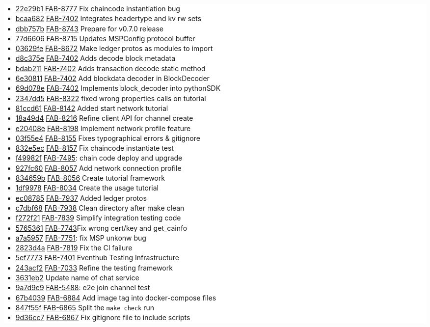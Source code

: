 * [22e29b1](https://github.com/hyperledger/fabric-sdk-py/commit/22e29b1) [FAB-8777](https://jira.hyperledger.org/brwose/FAB-8777) Fix chaincode instantiation bug
* [bcaa682](https://github.com/hyperledger/fabric-sdk-py/commit/bcaa682) [FAB-7402](https://jira.hyperledger.org/brwose/FAB-7402) Integrates headertype and kv rw sets
* [dbb757b](https://github.com/hyperledger/fabric-sdk-py/commit/dbb757b) [FAB-8743](https://jira.hyperledger.org/brwose/FAB-8743) Prepare for v0.7.0 release
* [77d6606](https://github.com/hyperledger/fabric-sdk-py/commit/77d6606) [FAB-8715](https://jira.hyperledger.org/brwose/FAB-8715) Updates MSPConfig protocol buffer
* [03629fe](https://github.com/hyperledger/fabric-sdk-py/commit/03629fe) [FAB-8672](https://jira.hyperledger.org/brwose/FAB-8672) Make ledger protos as modules to import
* [d8c375e](https://github.com/hyperledger/fabric-sdk-py/commit/d8c375e) [FAB-7402](https://jira.hyperledger.org/brwose/FAB-7402) Adds decode block metadata
* [bdab211](https://github.com/hyperledger/fabric-sdk-py/commit/bdab211) [FAB-7402](https://jira.hyperledger.org/brwose/FAB-7402) Adds transaction decode static method
* [6e30811](https://github.com/hyperledger/fabric-sdk-py/commit/6e30811) [FAB-7402](https://jira.hyperledger.org/brwose/FAB-7402) Add blockdata decoder in BlockDecoder
* [69d078e](https://github.com/hyperledger/fabric-sdk-py/commit/69d078e) [FAB-7402](https://jira.hyperledger.org/brwose/FAB-7402) Implements block_decoder into pythonSDK
* [2347dd5](https://github.com/hyperledger/fabric-sdk-py/commit/2347dd5) [FAB-8322](https://jira.hyperledger.org/brwose/FAB-8322) fixed wrong properties calls on tutorial
* [81ccd61](https://github.com/hyperledger/fabric-sdk-py/commit/81ccd61) [FAB-8142](https://jira.hyperledger.org/brwose/FAB-8142) Added start network tutorial
* [18a49d4](https://github.com/hyperledger/fabric-sdk-py/commit/18a49d4) [FAB-8216](https://jira.hyperledger.org/brwose/FAB-8216) Refine client API for channel create
* [e20408e](https://github.com/hyperledger/fabric-sdk-py/commit/e20408e) [FAB-8198](https://jira.hyperledger.org/brwose/FAB-8198) Implement network profile feature
* [03f55e4](https://github.com/hyperledger/fabric-sdk-py/commit/03f55e4) [FAB-8155](https://jira.hyperledger.org/brwose/FAB-8155) Fixes typographical errors & gitignore
* [832e5ec](https://github.com/hyperledger/fabric-sdk-py/commit/832e5ec) [FAB-8157](https://jira.hyperledger.org/brwose/FAB-8157) Fix chaincode instantiate test
* [f49982f](https://github.com/hyperledger/fabric-sdk-py/commit/f49982f) [FAB-7495](https://jira.hyperledger.org/browse/FAB-7495): chain code deploy and upgrade
* [927fc60](https://github.com/hyperledger/fabric-sdk-py/commit/927fc60) [FAB-8057](https://jira.hyperledger.org/brwose/FAB-8057) Add network connection profile
* [834659b](https://github.com/hyperledger/fabric-sdk-py/commit/834659b) [FAB-8056](https://jira.hyperledger.org/brwose/FAB-8056) Create tutorial framework
* [1df9978](https://github.com/hyperledger/fabric-sdk-py/commit/1df9978) [FAB-8034](https://jira.hyperledger.org/brwose/FAB-8034) Create the usage tutorial
* [ec08785](https://github.com/hyperledger/fabric-sdk-py/commit/ec08785) [FAB-7937](https://jira.hyperledger.org/browse/FAB-7937) Added ledger protos
* [c7dbf68](https://github.com/hyperledger/fabric-sdk-py/commit/c7dbf68) [FAB-7938](https://jira.hyperledger.org/browse/FAB-7938) Clean directory after make clean
* [f272f21](https://github.com/hyperledger/fabric-sdk-py/commit/f272f21) [FAB-7839](https://jira.hyperledger.org/brwose/FAB-7839) Simplify integration testing code
* [5765361](https://github.com/hyperledger/fabric-sdk-py/commit/5765361) [FAB-7743](https://jira.hyperledger.org/brwose/FAB-7743)Fix wrong cert/key and get_cainfo
* [a7a5957](https://github.com/hyperledger/fabric-sdk-py/commit/a7a5957) [FAB-7751](https://jira.hyperledger.org/browse/FAB-7751): fix MSP unkonw bug
* [2823d4a](https://github.com/hyperledger/fabric-sdk-py/commit/2823d4a) [FAB-7819](https://jira.hyperledger.org/brwose/FAB-7819) Fix the CI failure
* [5ef7773](https://github.com/hyperledger/fabric-sdk-py/commit/5ef7773) [FAB-7401](https://jira.hyperledger.org/brwose/FAB-7401) Eventhub Testing Infrastructure
* [243acf2](https://github.com/hyperledger/fabric-sdk-py/commit/243acf2) [FAB-7033](https://jira.hyperledger.org/brwose/FAB-7033) Refine the testing framework
* [3631eb2](https://github.com/hyperledger/fabric-sdk-py/commit/3631eb2) Update name of chat service
* [9a7d9e9](https://github.com/hyperledger/fabric-sdk-py/commit/9a7d9e9) [FAB-5488](https://jira.hyperledger.org/browse/FAB-5488): e2e join channel test
* [67b4039](https://github.com/hyperledger/fabric-sdk-py/commit/67b4039) [FAB-6884](https://jira.hyperledger.org/brwose/FAB-6884) Add image tag into docker-compose files
* [847f55f](https://github.com/hyperledger/fabric-sdk-py/commit/847f55f) [FAB-6865](https://jira.hyperledger.org/brwose/FAB-6865) Split the `make check` run
* [9d36cc7](https://github.com/hyperledger/fabric-sdk-py/commit/9d36cc7) [FAB-6867](https://jira.hyperledger.org/brwose/FAB-6867) Fix gitignore file to include scripts